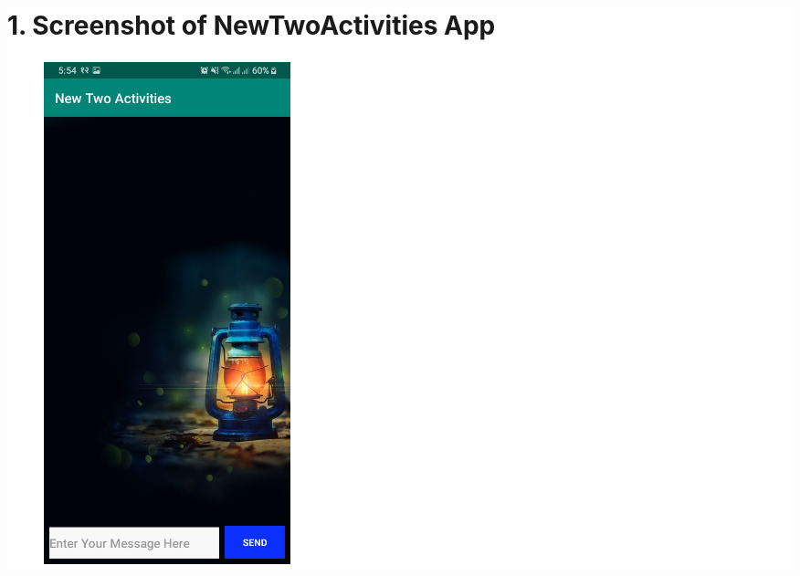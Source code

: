 # 1. Screenshot of NewTwoActivities App

<img src="Screenshot_NewTwoActivities/Screenshot1_New%20Two%20Activities.jpg" width="350" height="550" />